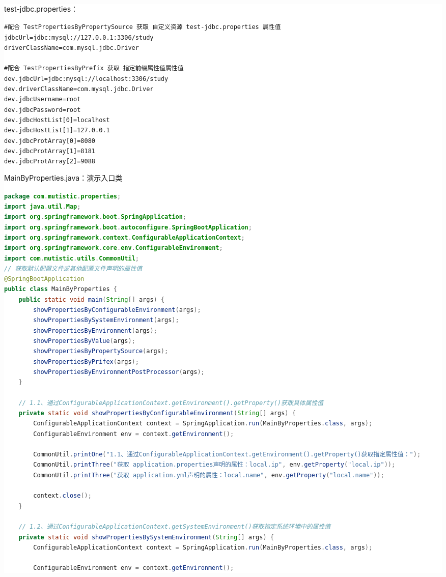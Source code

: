 
test-jdbc.properties：

```properties
#配合 TestPropertiesByPropertySource 获取 自定义资源 test-jdbc.properties 属性值
jdbcUrl=jdbc:mysql://127.0.0.1:3306/study
driverClassName=com.mysql.jdbc.Driver

#配合 TestPropertiesByPrefix 获取 指定前缀属性值属性值
dev.jdbcUrl=jdbc:mysql://localhost:3306/study
dev.driverClassName=com.mysql.jdbc.Driver
dev.jdbcUsername=root
dev.jdbcPassword=root
dev.jdbcHostList[0]=localhost
dev.jdbcHostList[1]=127.0.0.1
dev.jdbcProtArray[0]=8080
dev.jdbcProtArray[1]=8181
dev.jdbcProtArray[2]=9088
```


MainByProperties.java：演示入口类

```Java
package com.mutistic.properties;
import java.util.Map;
import org.springframework.boot.SpringApplication;
import org.springframework.boot.autoconfigure.SpringBootApplication;
import org.springframework.context.ConfigurableApplicationContext;
import org.springframework.core.env.ConfigurableEnvironment;
import com.mutistic.utils.CommonUtil;
// 获取默认配置文件或其他配置文件声明的属性值
@SpringBootApplication
public class MainByProperties {
	public static void main(String[] args) {
		showPropertiesByConfigurableEnvironment(args);
		showPropertiesBySystemEnvironment(args);
		showPropertiesByEnvironment(args);
		showPropertiesByValue(args);
		showPropertiesByPropertySource(args);
		showPropertiesByPrifex(args);
		showPropertiesByEnvironmentPostProcessor(args);
	}

	// 1.1、通过ConfigurableApplicationContext.getEnvironment().getProperty()获取具体属性值
	private static void showPropertiesByConfigurableEnvironment(String[] args) {
		ConfigurableApplicationContext context = SpringApplication.run(MainByProperties.class, args);
		ConfigurableEnvironment env = context.getEnvironment();
		
		CommonUtil.printOne("1.1、通过ConfigurableApplicationContext.getEnvironment().getProperty()获取指定属性值：");
		CommonUtil.printThree("获取 application.properties声明的属性：local.ip", env.getProperty("local.ip"));
		CommonUtil.printThree("获取 application.yml声明的属性：local.name", env.getProperty("local.name"));
		
		context.close();
	}
	
	// 1.2、通过ConfigurableApplicationContext.getSystemEnvironment()获取指定系统环境中的属性值
	private static void showPropertiesBySystemEnvironment(String[] args) {
		ConfigurableApplicationContext context = SpringApplication.run(MainByProperties.class, args);
		
		ConfigurableEnvironment env = context.getEnvironment();
```